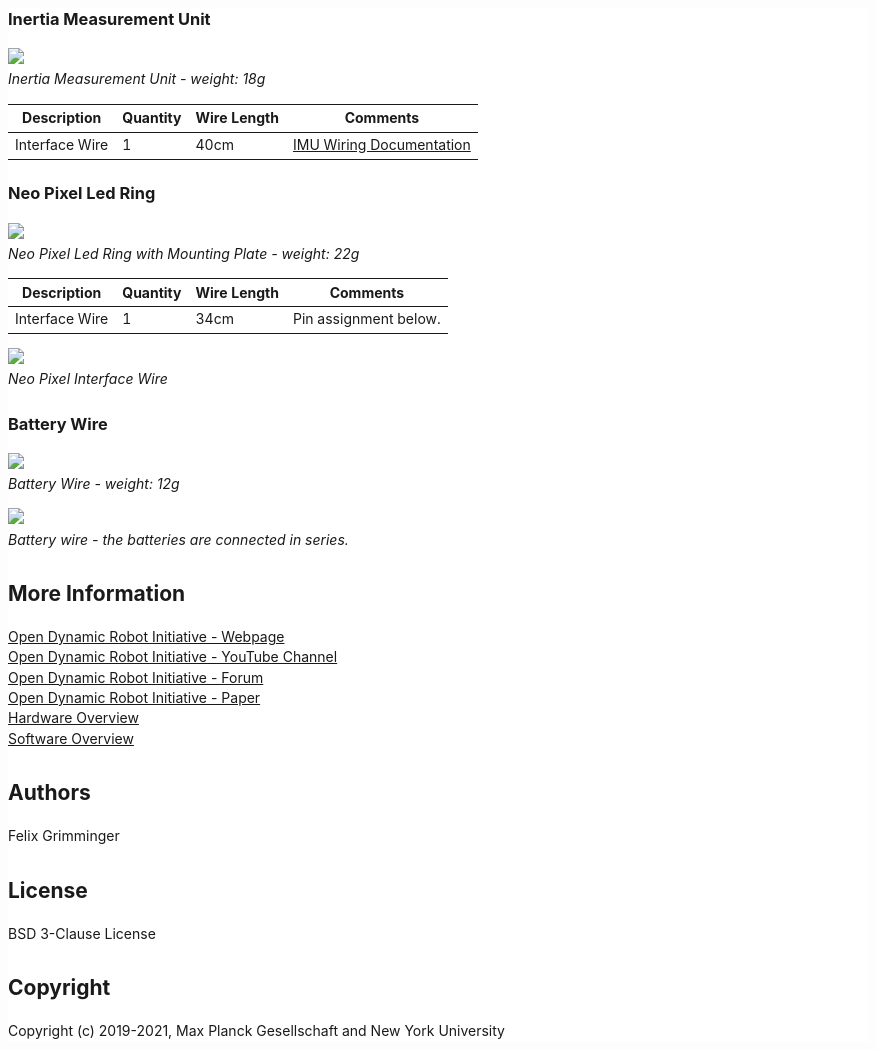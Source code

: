 ### Inertia Measurement Unit
<img src="images/imu_1.jpg" width="450"><br>*Inertia Measurement Unit - weight: 18g*<br>  

| Description | Quantity | Wire Length | Comments |  
| --- | --- | --- | --- |   
|Interface Wire |1|40cm|[IMU Wiring Documentation](../../electronics/details/details_wiring.md#imu-wire)|

### Neo Pixel Led Ring
<img src="images/led_ring_2.jpg" width="450"><br>*Neo Pixel Led Ring with Mounting Plate - weight: 22g*<br>  

| Description | Quantity | Wire Length | Comments |  
| --- | --- | --- | --- |   
|Interface Wire |1|34cm|Pin assignment below.|

<img src="images/neo_pixel_wire_1.png" width="450"><br>*Neo Pixel Interface Wire*<br>  

### Battery Wire

<img src="images/battery_wire_1.jpg" width="400"><br>*Battery Wire - weight: 12g*<br>  

<img src="images/battery_wire_1.png" width="450"><br>*Battery wire - the batteries are connected in series.*<br>

## More Information
[Open Dynamic Robot Initiative - Webpage](https://open-dynamic-robot-initiative.github.io)  
[Open Dynamic Robot Initiative - YouTube Channel](https://www.youtube.com/channel/UCx32JW2oIrax47Gjq8zNI-w)   
[Open Dynamic Robot Initiative - Forum](https://odri.discourse.group/categories)  
[Open Dynamic Robot Initiative - Paper](https://arxiv.org/pdf/1910.00093.pdf)  
[Hardware Overview](../../README.md#open-robot-actuator-hardware)  
[Software Overview](https://github.com/open-dynamic-robot-initiative/open-dynamic-robot-initiative.github.io/wiki)  

## Authors
Felix Grimminger

## License
BSD 3-Clause License

## Copyright
Copyright (c) 2019-2021, Max Planck Gesellschaft and New York University
